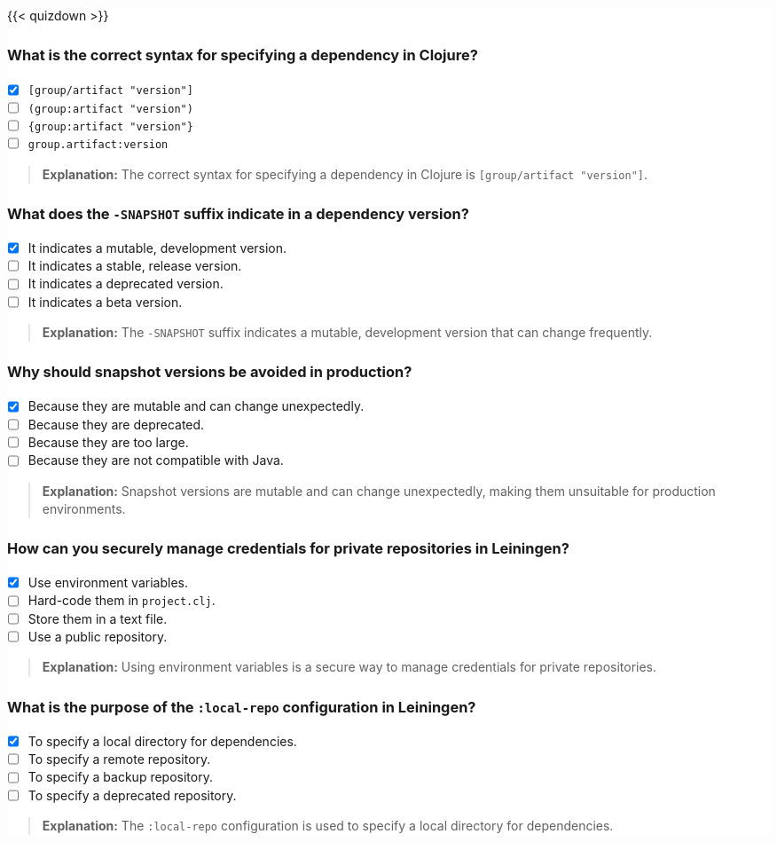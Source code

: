 {{< quizdown >}}

### What is the correct syntax for specifying a dependency in Clojure?

- [x] `[group/artifact "version"]`
- [ ] `(group:artifact "version")`
- [ ] `{group:artifact "version"}`
- [ ] `group.artifact:version`

> **Explanation:** The correct syntax for specifying a dependency in Clojure is `[group/artifact "version"]`.

### What does the `-SNAPSHOT` suffix indicate in a dependency version?

- [x] It indicates a mutable, development version.
- [ ] It indicates a stable, release version.
- [ ] It indicates a deprecated version.
- [ ] It indicates a beta version.

> **Explanation:** The `-SNAPSHOT` suffix indicates a mutable, development version that can change frequently.

### Why should snapshot versions be avoided in production?

- [x] Because they are mutable and can change unexpectedly.
- [ ] Because they are deprecated.
- [ ] Because they are too large.
- [ ] Because they are not compatible with Java.

> **Explanation:** Snapshot versions are mutable and can change unexpectedly, making them unsuitable for production environments.

### How can you securely manage credentials for private repositories in Leiningen?

- [x] Use environment variables.
- [ ] Hard-code them in `project.clj`.
- [ ] Store them in a text file.
- [ ] Use a public repository.

> **Explanation:** Using environment variables is a secure way to manage credentials for private repositories.

### What is the purpose of the `:local-repo` configuration in Leiningen?

- [x] To specify a local directory for dependencies.
- [ ] To specify a remote repository.
- [ ] To specify a backup repository.
- [ ] To specify a deprecated repository.

> **Explanation:** The `:local-repo` configuration is used to specify a local directory for dependencies.
